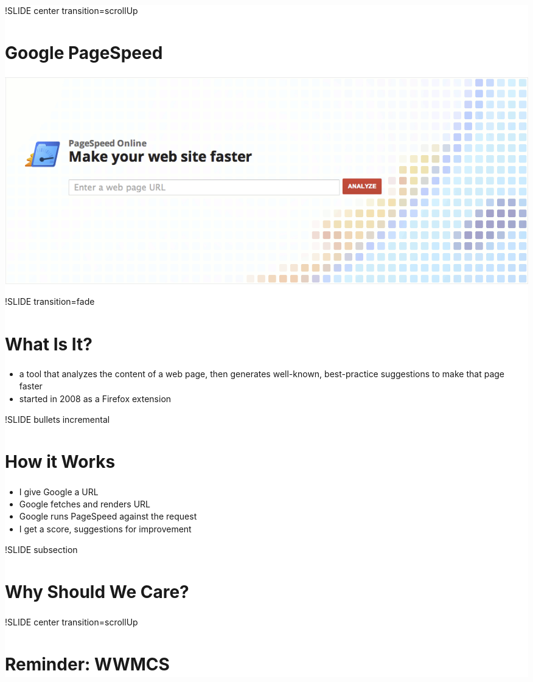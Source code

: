 !SLIDE center transition=scrollUp
# Google PageSpeed #
![octocat](googlepagespeed.png)

!SLIDE transition=fade
# What Is It? #

* a tool that analyzes the content of a web page, then generates well-known, best-practice suggestions to make that page faster
* started in 2008 as a Firefox extension

!SLIDE bullets incremental
# How it Works #

* I give Google a URL
* Google fetches and renders URL
* Google runs PageSpeed against the request
* I get a score, suggestions for improvement

!SLIDE subsection
# Why Should We Care? #

!SLIDE center transition=scrollUp
# Reminder: WWMCS #